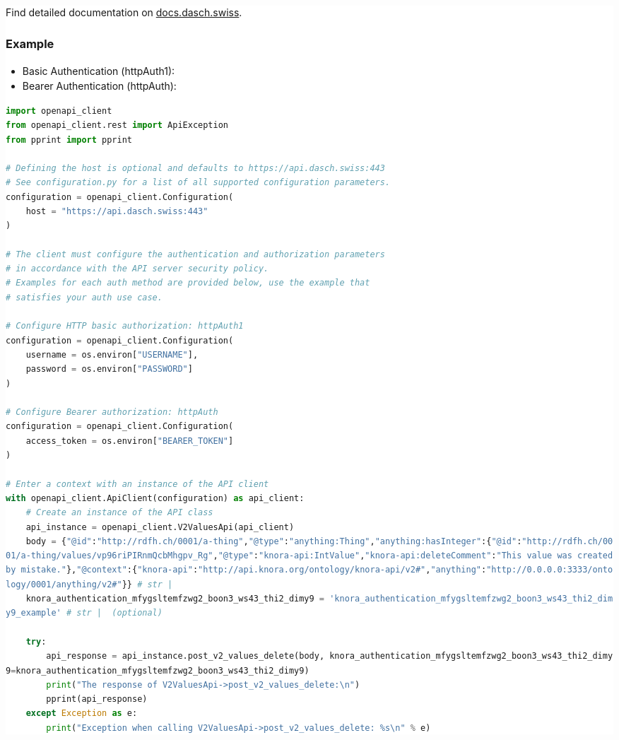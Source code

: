 Find detailed documentation on <a href="https://docs.dasch.swiss/latest/DSP-API/03-endpoints/api-v2/editing-values/">docs.dasch.swiss</a>.

### Example

* Basic Authentication (httpAuth1):
* Bearer Authentication (httpAuth):

```python
import openapi_client
from openapi_client.rest import ApiException
from pprint import pprint

# Defining the host is optional and defaults to https://api.dasch.swiss:443
# See configuration.py for a list of all supported configuration parameters.
configuration = openapi_client.Configuration(
    host = "https://api.dasch.swiss:443"
)

# The client must configure the authentication and authorization parameters
# in accordance with the API server security policy.
# Examples for each auth method are provided below, use the example that
# satisfies your auth use case.

# Configure HTTP basic authorization: httpAuth1
configuration = openapi_client.Configuration(
    username = os.environ["USERNAME"],
    password = os.environ["PASSWORD"]
)

# Configure Bearer authorization: httpAuth
configuration = openapi_client.Configuration(
    access_token = os.environ["BEARER_TOKEN"]
)

# Enter a context with an instance of the API client
with openapi_client.ApiClient(configuration) as api_client:
    # Create an instance of the API class
    api_instance = openapi_client.V2ValuesApi(api_client)
    body = {"@id":"http://rdfh.ch/0001/a-thing","@type":"anything:Thing","anything:hasInteger":{"@id":"http://rdfh.ch/0001/a-thing/values/vp96riPIRnmQcbMhgpv_Rg","@type":"knora-api:IntValue","knora-api:deleteComment":"This value was created by mistake."},"@context":{"knora-api":"http://api.knora.org/ontology/knora-api/v2#","anything":"http://0.0.0.0:3333/ontology/0001/anything/v2#"}} # str | 
    knora_authentication_mfygsltemfzwg2_boon3_ws43_thi2_dimy9 = 'knora_authentication_mfygsltemfzwg2_boon3_ws43_thi2_dimy9_example' # str |  (optional)

    try:
        api_response = api_instance.post_v2_values_delete(body, knora_authentication_mfygsltemfzwg2_boon3_ws43_thi2_dimy9=knora_authentication_mfygsltemfzwg2_boon3_ws43_thi2_dimy9)
        print("The response of V2ValuesApi->post_v2_values_delete:\n")
        pprint(api_response)
    except Exception as e:
        print("Exception when calling V2ValuesApi->post_v2_values_delete: %s\n" % e)
```
